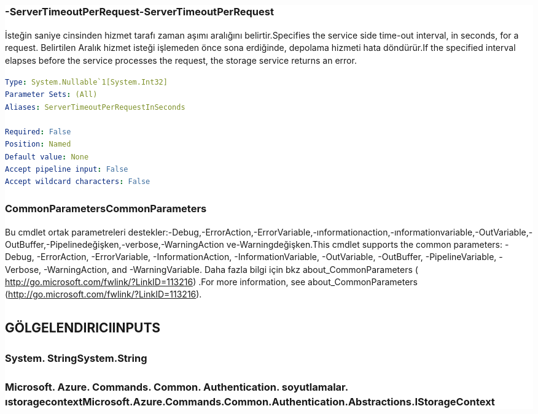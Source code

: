 ### <span data-ttu-id="d273c-142">-ServerTimeoutPerRequest</span><span class="sxs-lookup"><span data-stu-id="d273c-142">-ServerTimeoutPerRequest</span></span>
<span data-ttu-id="d273c-143">İsteğin saniye cinsinden hizmet tarafı zaman aşımı aralığını belirtir.</span><span class="sxs-lookup"><span data-stu-id="d273c-143">Specifies the service side time-out interval, in seconds, for a request.</span></span>
<span data-ttu-id="d273c-144">Belirtilen Aralık hizmet isteği işlemeden önce sona erdiğinde, depolama hizmeti hata döndürür.</span><span class="sxs-lookup"><span data-stu-id="d273c-144">If the specified interval elapses before the service processes the request, the storage service returns an error.</span></span>

```yaml
Type: System.Nullable`1[System.Int32]
Parameter Sets: (All)
Aliases: ServerTimeoutPerRequestInSeconds

Required: False
Position: Named
Default value: None
Accept pipeline input: False
Accept wildcard characters: False
```

### <span data-ttu-id="d273c-145">CommonParameters</span><span class="sxs-lookup"><span data-stu-id="d273c-145">CommonParameters</span></span>
<span data-ttu-id="d273c-146">Bu cmdlet ortak parametreleri destekler:-Debug,-ErrorAction,-ErrorVariable,-ınformationaction,-ınformationvariable,-OutVariable,-OutBuffer,-Pipelinedeğişken,-verbose,-WarningAction ve-Warningdeğişken.</span><span class="sxs-lookup"><span data-stu-id="d273c-146">This cmdlet supports the common parameters: -Debug, -ErrorAction, -ErrorVariable, -InformationAction, -InformationVariable, -OutVariable, -OutBuffer, -PipelineVariable, -Verbose, -WarningAction, and -WarningVariable.</span></span> <span data-ttu-id="d273c-147">Daha fazla bilgi için bkz about_CommonParameters ( http://go.microsoft.com/fwlink/?LinkID=113216) .</span><span class="sxs-lookup"><span data-stu-id="d273c-147">For more information, see about_CommonParameters (http://go.microsoft.com/fwlink/?LinkID=113216).</span></span>

## <span data-ttu-id="d273c-148">GÖLGELENDIRICI</span><span class="sxs-lookup"><span data-stu-id="d273c-148">INPUTS</span></span>

### <span data-ttu-id="d273c-149">System. String</span><span class="sxs-lookup"><span data-stu-id="d273c-149">System.String</span></span>

### <span data-ttu-id="d273c-150">Microsoft. Azure. Commands. Common. Authentication. soyutlamalar. ıstoragecontext</span><span class="sxs-lookup"><span data-stu-id="d273c-150">Microsoft.Azure.Commands.Common.Authentication.Abstractions.IStorageContext</span></span>
